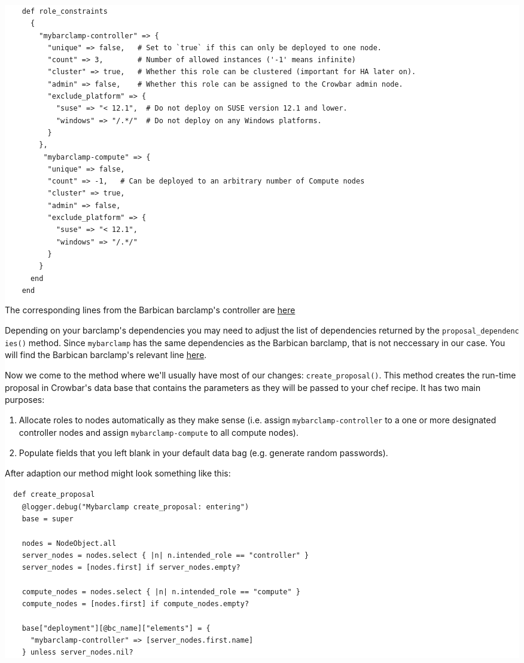 ```
    def role_constraints
      {
        "mybarclamp-controller" => {
          "unique" => false,   # Set to `true` if this can only be deployed to one node.
          "count" => 3,        # Number of allowed instances ('-1' means infinite)
          "cluster" => true,   # Whether this role can be clustered (important for HA later on).
          "admin" => false,    # Whether this role can be assigned to the Crowbar admin node.
          "exclude_platform" => {
            "suse" => "< 12.1",  # Do not deploy on SUSE version 12.1 and lower.
            "windows" => "/.*/"  # Do not deploy on any Windows platforms.
          }
        },
         "mybarclamp-compute" => {
          "unique" => false,
          "count" => -1,   # Can be deployed to an arbitrary number of Compute nodes
          "cluster" => true,
          "admin" => false,
          "exclude_platform" => {
            "suse" => "< 12.1",
            "windows" => "/.*/"
          }
        }
      end
    end
```
The corresponding lines from the Barbican barclamp's controller are
[here](https://github.com/crowbar/crowbar-openstack/blob/8bebf8a379ebea8ef462ad49746dda6d36a3c46d/crowbar_framework/app/models/barbican_service.rb#L29:L43)

Depending on your barclamp's dependencies you may need to adjust the list of
dependencies returned by the `proposal_dependencies()` method. Since `mybarclamp`
has the same dependencies as the Barbican barclamp, that is not neccessary in
our case. You will find the Barbican barclamp's relevant line
[here](https://github.com/crowbar/crowbar-openstack/blob/8bebf8a379ebea8ef462ad49746dda6d36a3c46d/crowbar_framework/app/models/barbican_service.rb#L47).

Now we come to the method where we'll usually have most of our changes:
`create_proposal()`. This method creates the run-time proposal in Crowbar's
data base that contains the parameters as they will be passed to your chef
recipe. It has two main purposes:

1. Allocate roles to nodes automatically as they make sense (i.e. assign
   `mybarclamp-controller` to a one or more designated controller nodes and assign
   `mybarclamp-compute` to all compute nodes).

2. Populate fields that you left blank in your default data bag (e.g. generate
   random passwords).

After adaption our method might look something like this:

```
  def create_proposal
    @logger.debug("Mybarclamp create_proposal: entering")
    base = super

    nodes = NodeObject.all
    server_nodes = nodes.select { |n| n.intended_role == "controller" }
    server_nodes = [nodes.first] if server_nodes.empty?

    compute_nodes = nodes.select { |n| n.intended_role == "compute" }
    compute_nodes = [nodes.first] if compute_nodes.empty?

    base["deployment"][@bc_name]["elements"] = {
      "mybarclamp-controller" => [server_nodes.first.name]
    } unless server_nodes.nil?

```